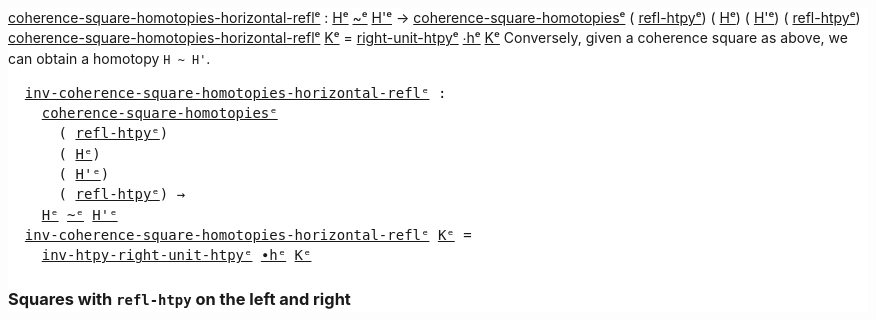   <a id="3308" href="foundation-core.commuting-squares-of-homotopies%25E1%25B5%2589.html#3308" class="Function">coherence-square-homotopies-horizontal-reflᵉ</a> <a id="3353" class="Symbol">:</a>
    <a id="3359" href="foundation-core.commuting-squares-of-homotopies%25E1%25B5%2589.html#3278" class="Bound">Hᵉ</a> <a id="3362" href="foundation-core.homotopies%25E1%25B5%2589.html#2800" class="Function Operator">~ᵉ</a> <a id="3365" href="foundation-core.commuting-squares-of-homotopies%25E1%25B5%2589.html#3281" class="Bound">H&#39;ᵉ</a> <a id="3369" class="Symbol">→</a>
    <a id="3375" href="foundation-core.commuting-squares-of-homotopies%25E1%25B5%2589.html#1194" class="Function">coherence-square-homotopiesᵉ</a>
      <a id="3410" class="Symbol">(</a> <a id="3412" href="foundation-core.homotopies%25E1%25B5%2589.html#3017" class="Function">refl-htpyᵉ</a><a id="3422" class="Symbol">)</a>
      <a id="3430" class="Symbol">(</a> <a id="3432" href="foundation-core.commuting-squares-of-homotopies%25E1%25B5%2589.html#3278" class="Bound">Hᵉ</a><a id="3434" class="Symbol">)</a>
      <a id="3442" class="Symbol">(</a> <a id="3444" href="foundation-core.commuting-squares-of-homotopies%25E1%25B5%2589.html#3281" class="Bound">H&#39;ᵉ</a><a id="3447" class="Symbol">)</a>
      <a id="3455" class="Symbol">(</a> <a id="3457" href="foundation-core.homotopies%25E1%25B5%2589.html#3017" class="Function">refl-htpyᵉ</a><a id="3467" class="Symbol">)</a>
  <a id="3471" href="foundation-core.commuting-squares-of-homotopies%25E1%25B5%2589.html#3308" class="Function">coherence-square-homotopies-horizontal-reflᵉ</a> <a id="3516" href="foundation-core.commuting-squares-of-homotopies%25E1%25B5%2589.html#3516" class="Bound">Kᵉ</a> <a id="3519" class="Symbol">=</a>
    <a id="3525" href="foundation-core.homotopies%25E1%25B5%2589.html#5849" class="Function">right-unit-htpyᵉ</a> <a id="3542" href="foundation-core.homotopies%25E1%25B5%2589.html#3445" class="Function Operator">∙hᵉ</a> <a id="3546" href="foundation-core.commuting-squares-of-homotopies%25E1%25B5%2589.html#3516" class="Bound">Kᵉ</a>
</pre>
Conversely, given a coherence square as above, we can obtain a homotopy
`H ~ H'`.

<pre class="Agda">  <a id="3647" href="foundation-core.commuting-squares-of-homotopies%25E1%25B5%2589.html#3647" class="Function">inv-coherence-square-homotopies-horizontal-reflᵉ</a> <a id="3696" class="Symbol">:</a>
    <a id="3702" href="foundation-core.commuting-squares-of-homotopies%25E1%25B5%2589.html#1194" class="Function">coherence-square-homotopiesᵉ</a>
      <a id="3737" class="Symbol">(</a> <a id="3739" href="foundation-core.homotopies%25E1%25B5%2589.html#3017" class="Function">refl-htpyᵉ</a><a id="3749" class="Symbol">)</a>
      <a id="3757" class="Symbol">(</a> <a id="3759" href="foundation-core.commuting-squares-of-homotopies%25E1%25B5%2589.html#3278" class="Bound">Hᵉ</a><a id="3761" class="Symbol">)</a>
      <a id="3769" class="Symbol">(</a> <a id="3771" href="foundation-core.commuting-squares-of-homotopies%25E1%25B5%2589.html#3281" class="Bound">H&#39;ᵉ</a><a id="3774" class="Symbol">)</a>
      <a id="3782" class="Symbol">(</a> <a id="3784" href="foundation-core.homotopies%25E1%25B5%2589.html#3017" class="Function">refl-htpyᵉ</a><a id="3794" class="Symbol">)</a> <a id="3796" class="Symbol">→</a>
    <a id="3802" href="foundation-core.commuting-squares-of-homotopies%25E1%25B5%2589.html#3278" class="Bound">Hᵉ</a> <a id="3805" href="foundation-core.homotopies%25E1%25B5%2589.html#2800" class="Function Operator">~ᵉ</a> <a id="3808" href="foundation-core.commuting-squares-of-homotopies%25E1%25B5%2589.html#3281" class="Bound">H&#39;ᵉ</a>
  <a id="3814" href="foundation-core.commuting-squares-of-homotopies%25E1%25B5%2589.html#3647" class="Function">inv-coherence-square-homotopies-horizontal-reflᵉ</a> <a id="3863" href="foundation-core.commuting-squares-of-homotopies%25E1%25B5%2589.html#3863" class="Bound">Kᵉ</a> <a id="3866" class="Symbol">=</a>
    <a id="3872" href="foundation-core.homotopies%25E1%25B5%2589.html#5931" class="Function">inv-htpy-right-unit-htpyᵉ</a> <a id="3898" href="foundation-core.homotopies%25E1%25B5%2589.html#3445" class="Function Operator">∙hᵉ</a> <a id="3902" href="foundation-core.commuting-squares-of-homotopies%25E1%25B5%2589.html#3863" class="Bound">Kᵉ</a>
</pre>
### Squares with `refl-htpy` on the left and right
